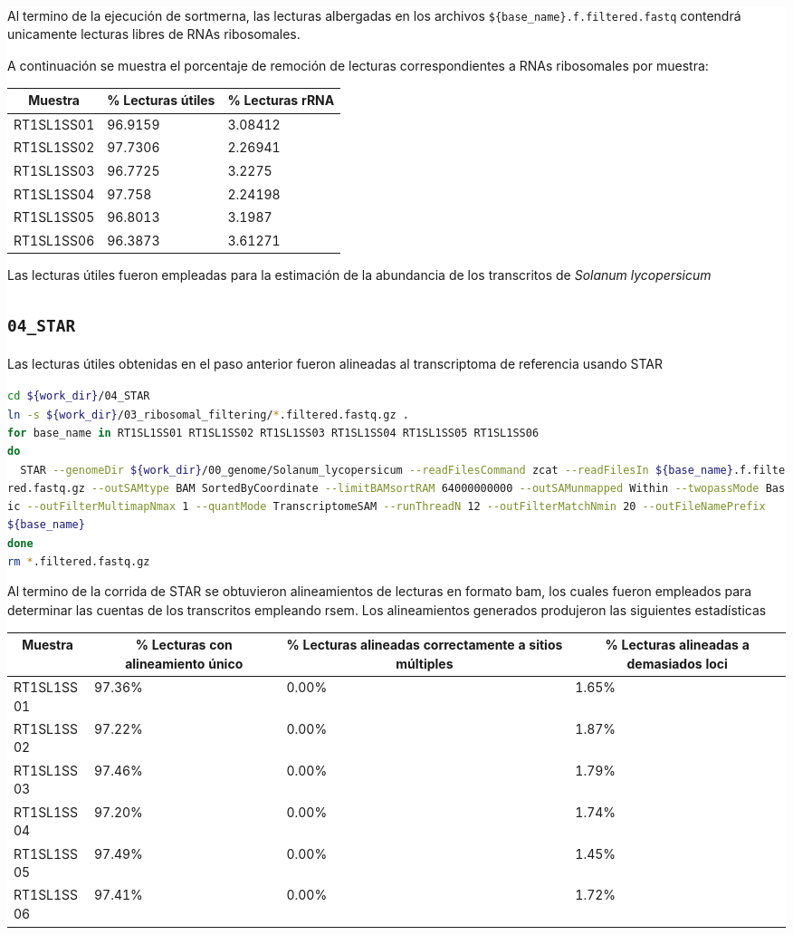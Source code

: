 Al termino de la ejecución de sortmerna, las lecturas albergadas en los archivos `${base_name}.f.filtered.fastq` contendrá unicamente lecturas libres de RNAs ribosomales.

A continuación se muestra el porcentaje de remoción de lecturas correspondientes a RNAs ribosomales por muestra:

|Muestra   |% Lecturas útiles|% Lecturas rRNA|
|----------|-----------------|---------------|
|RT1SL1SS01|96.9159          |3.08412        |
|RT1SL1SS02|97.7306          |2.26941        |
|RT1SL1SS03|96.7725          |3.2275         |
|RT1SL1SS04|97.758           |2.24198        |
|RT1SL1SS05|96.8013          |3.1987         |
|RT1SL1SS06|96.3873          |3.61271        |

Las lecturas útiles fueron empleadas para la estimación de la abundancia de los transcritos de *Solanum lycopersicum*

`04_STAR`
---------
Las lecturas útiles obtenidas en el paso anterior fueron alineadas al transcriptoma de referencia usando STAR

```bash
cd ${work_dir}/04_STAR
ln -s ${work_dir}/03_ribosomal_filtering/*.filtered.fastq.gz .
for base_name in RT1SL1SS01 RT1SL1SS02 RT1SL1SS03 RT1SL1SS04 RT1SL1SS05 RT1SL1SS06
do
  STAR --genomeDir ${work_dir}/00_genome/Solanum_lycopersicum --readFilesCommand zcat --readFilesIn ${base_name}.f.filtered.fastq.gz --outSAMtype BAM SortedByCoordinate --limitBAMsortRAM 64000000000 --outSAMunmapped Within --twopassMode Basic --outFilterMultimapNmax 1 --quantMode TranscriptomeSAM --runThreadN 12 --outFilterMatchNmin 20 --outFileNamePrefix ${base_name}
done
rm *.filtered.fastq.gz
```

Al termino de la corrida de STAR se obtuvieron alineamientos de lecturas en formato bam, los cuales fueron empleados para determinar las cuentas de los transcritos empleando rsem. Los alineamientos generados produjeron las siguientes estadísticas

|Muestra|% Lecturas con alineamiento único|% Lecturas alineadas correctamente a sitios múltiples|% Lecturas alineadas a demasiados loci|
|----------|------|-----|-----|
|RT1SL1SS01|97.36%|0.00%|1.65%|
|RT1SL1SS02|97.22%|0.00%|1.87%|
|RT1SL1SS03|97.46%|0.00%|1.79%|
|RT1SL1SS04|97.20%|0.00%|1.74%|
|RT1SL1SS05|97.49%|0.00%|1.45%|
|RT1SL1SS06|97.41%|0.00%|1.72%|
